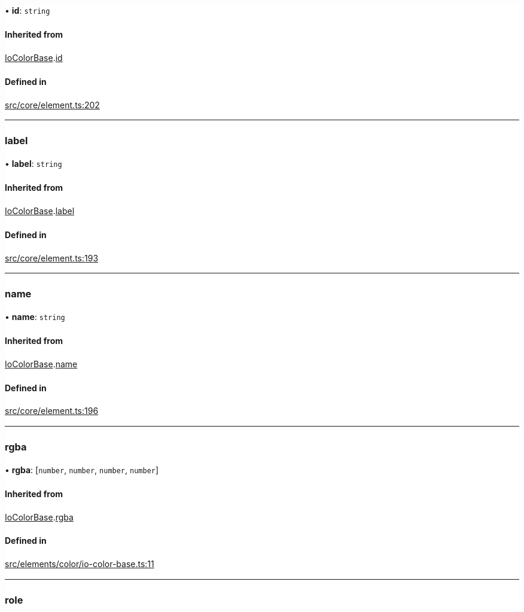 • **id**: `string`

#### Inherited from

[IoColorBase](IoColorBase.md).[id](IoColorBase.md#id)

#### Defined in

[src/core/element.ts:202](https://github.com/io-gui/io/blob/main/src/core/element.ts#L202)

___

### label

• **label**: `string`

#### Inherited from

[IoColorBase](IoColorBase.md).[label](IoColorBase.md#label)

#### Defined in

[src/core/element.ts:193](https://github.com/io-gui/io/blob/main/src/core/element.ts#L193)

___

### name

• **name**: `string`

#### Inherited from

[IoColorBase](IoColorBase.md).[name](IoColorBase.md#name)

#### Defined in

[src/core/element.ts:196](https://github.com/io-gui/io/blob/main/src/core/element.ts#L196)

___

### rgba

• **rgba**: [`number`, `number`, `number`, `number`]

#### Inherited from

[IoColorBase](IoColorBase.md).[rgba](IoColorBase.md#rgba)

#### Defined in

[src/elements/color/io-color-base.ts:11](https://github.com/io-gui/io/blob/main/src/elements/color/io-color-base.ts#L11)

___

### role
